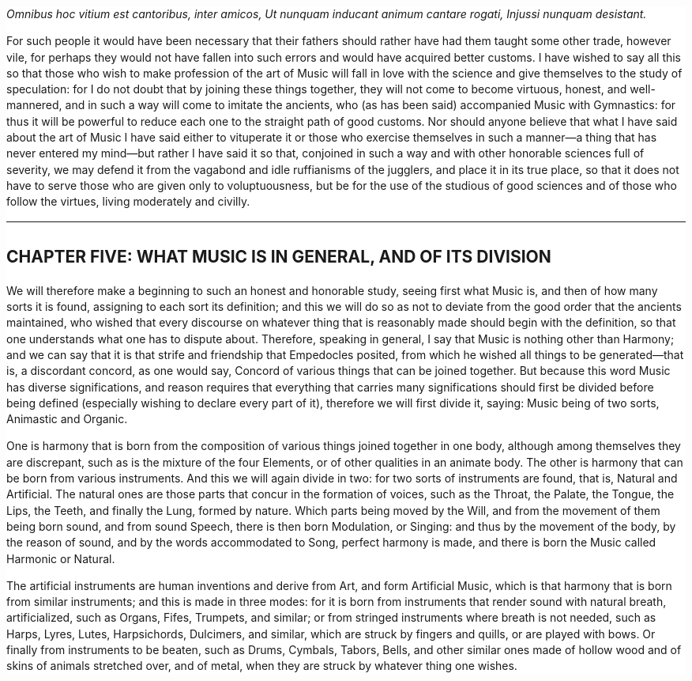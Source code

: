 *Omnibus hoc vitium est cantoribus, inter amicos,*
*Ut nunquam inducant animum cantare rogati,*
*Injussi nunquam desistant.*

For such people it would have been necessary that their fathers should rather have had them taught some other trade, however vile, for perhaps they would not have fallen into such errors and would have acquired better customs. I have wished to say all this so that those who wish to make profession of the art of Music will fall in love with the science and give themselves to the study of speculation: for I do not doubt that by joining these things together, they will not come to become virtuous, honest, and well-mannered, and in such a way will come to imitate the ancients, who (as has been said) accompanied Music with Gymnastics: for thus it will be powerful to reduce each one to the straight path of good customs. Nor should anyone believe that what I have said about the art of Music I have said either to vituperate it or those who exercise themselves in such a manner—a thing that has never entered my mind—but rather I have said it so that, conjoined in such a way and with other honorable sciences full of severity, we may defend it from the vagabond and idle ruffianisms of the jugglers, and place it in its true place, so that it does not have to serve those who are given only to voluptuousness, but be for the use of the studious of good sciences and of those who follow the virtues, living moderately and civilly.

---

## CHAPTER FIVE: WHAT MUSIC IS IN GENERAL, AND OF ITS DIVISION

We will therefore make a beginning to such an honest and honorable study, seeing first what Music is, and then of how many sorts it is found, assigning to each sort its definition; and this we will do so as not to deviate from the good order that the ancients maintained, who wished that every discourse on whatever thing that is reasonably made should begin with the definition, so that one understands what one has to dispute about. Therefore, speaking in general, I say that Music is nothing other than Harmony; and we can say that it is that strife and friendship that Empedocles posited, from which he wished all things to be generated—that is, a discordant concord, as one would say, Concord of various things that can be joined together. But because this word Music has diverse significations, and reason requires that everything that carries many significations should first be divided before being defined (especially wishing to declare every part of it), therefore we will first divide it, saying: Music being of two sorts, Animastic and Organic.

One is harmony that is born from the composition of various things joined together in one body, although among themselves they are discrepant, such as is the mixture of the four Elements, or of other qualities in an animate body. The other is harmony that can be born from various instruments. And this we will again divide in two: for two sorts of instruments are found, that is, Natural and Artificial. The natural ones are those parts that concur in the formation of voices, such as the Throat, the Palate, the Tongue, the Lips, the Teeth, and finally the Lung, formed by nature. Which parts being moved by the Will, and from the movement of them being born sound, and from sound Speech, there is then born Modulation, or Singing: and thus by the movement of the body, by the reason of sound, and by the words accommodated to Song, perfect harmony is made, and there is born the Music called Harmonic or Natural.

The artificial instruments are human inventions and derive from Art, and form Artificial Music, which is that harmony that is born from similar instruments; and this is made in three modes: for it is born from instruments that render sound with natural breath, artificialized, such as Organs, Fifes, Trumpets, and similar; or from stringed instruments where breath is not needed, such as Harps, Lyres, Lutes, Harpsichords, Dulcimers, and similar, which are struck by fingers and quills, or are played with bows. Or finally from instruments to be beaten, such as Drums, Cymbals, Tabors, Bells, and other similar ones made of hollow wood and of skins of animals stretched over, and of metal, when they are struck by whatever thing one wishes.
